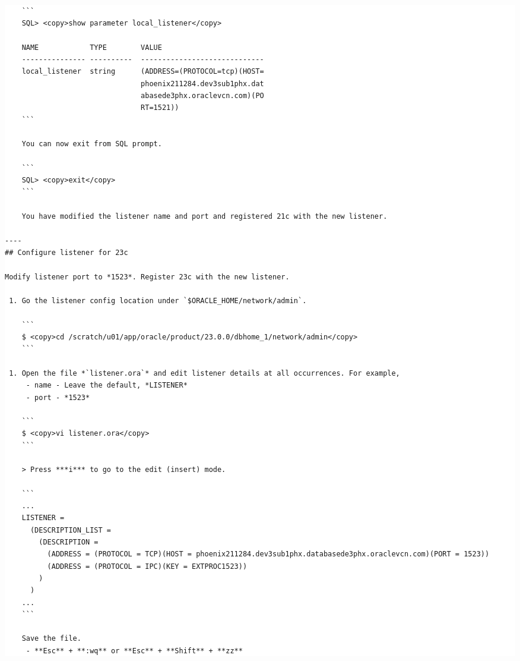 		```
		SQL> <copy>show parameter local_listener</copy>

		NAME			TYPE	 	VALUE
		--------------- ---------- 	-----------------------------
		local_listener	string	 	(ADDRESS=(PROTOCOL=tcp)(HOST=
									phoenix211284.dev3sub1phx.dat
									abasede3phx.oraclevcn.com)(PO
									RT=1521))
		```

		You can now exit from SQL prompt.

		```
		SQL> <copy>exit</copy>
		```

		You have modified the listener name and port and registered 21c with the new listener.

	----
	## Configure listener for 23c

	Modify listener port to *1523*. Register 23c with the new listener.

	 1. Go the listener config location under `$ORACLE_HOME/network/admin`.

		```
		$ <copy>cd /scratch/u01/app/oracle/product/23.0.0/dbhome_1/network/admin</copy>
		```

	 1. Open the file *`listener.ora`* and edit listener details at all occurrences. For example,	 
		 - name - Leave the default, *LISTENER*
		 - port - *1523*

		```
		$ <copy>vi listener.ora</copy>
		```

		> Press ***i*** to go to the edit (insert) mode.

		```
		...
		LISTENER =
		  (DESCRIPTION_LIST =
			(DESCRIPTION =
			  (ADDRESS = (PROTOCOL = TCP)(HOST = phoenix211284.dev3sub1phx.databasede3phx.oraclevcn.com)(PORT = 1523))
			  (ADDRESS = (PROTOCOL = IPC)(KEY = EXTPROC1523))
			)
		  )
		...
		```

		Save the file.
		 - **Esc** + **:wq** or **Esc** + **Shift** + **zz**
